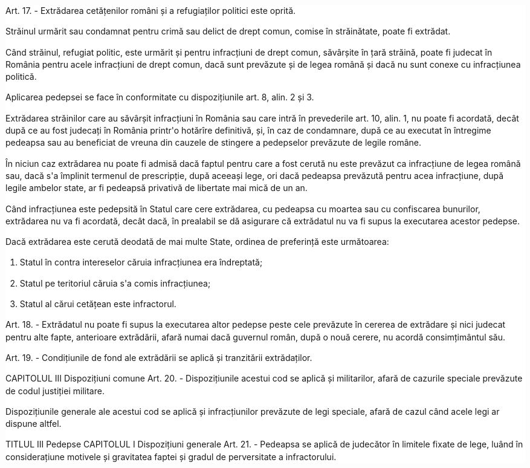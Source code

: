 Art. 17. -
Extrădarea cetățenilor români și a refugiaților politici este oprită.

Străinul urmărit sau condamnat pentru crimă sau delict de drept comun, comise în străinătate, poate fi extrădat.

Când străinul, refugiat politic, este urmărit și pentru infracțiuni de drept comun, săvârșite în țară străină, poate fi judecat în România pentru acele infracțiuni de drept comun, dacă sunt prevăzute și de legea română și dacă nu sunt conexe cu infracțiunea politică.

Aplicarea pedepsei se face în conformitate cu dispozițiunile art. 8, alin. 2 și 3.

Extrădarea străinilor care au săvârșit infracțiuni în România sau care intră în prevederile art. 10, alin. 1, nu poate fi acordată, decât după ce au fost judecați în România printr'o hotărîre definitivă, și, în caz de condamnare, după ce au executat în întregime pedeapsa sau au beneficiat de vreuna din cauzele de stingere a pedepselor prevăzute de legile române.

În niciun caz extrădarea nu poate fi admisă dacă faptul pentru care a fost cerută nu este prevăzut ca infracțiune de legea română sau, dacă s'a împlinit termenul de prescripție, după aceeași lege, ori dacă pedeapsa prevăzută pentru acea infracțiune, după legile ambelor state, ar fi pedeapsă privativă de libertate mai mică de un an.

Când infracțiunea este pedepsită în Statul care cere extrădarea, cu pedeapsa cu moartea sau cu confiscarea bunurilor, extrădarea nu va fi acordată, decât dacă, în prealabil se dă asigurare că extrădatul nu va fi supus la executarea acestor pedepse.

Dacă extrădarea este cerută deodată de mai multe State, ordinea de preferință este următoarea:

1. Statul în contra intereselor căruia infracțiunea era îndreptată;

2. Statul pe teritoriul căruia s'a comis infracțiunea;

3. Statul al cărui cetățean este infractorul.

Art. 18. -
Extrădatul nu poate fi supus la executarea altor pedepse peste cele prevăzute în cererea de extrădare și nici judecat pentru alte fapte, anterioare extrădării, afară numai dacă guvernul român, după o nouă cerere, nu acordă consimțimântul său.

Art. 19. -
Condițiunile de fond ale extrădării se aplică și tranzitării extrădaților.

CAPITOLUL III
Dispozițiuni comune
Art. 20. -
Dispozițiunile acestui cod se aplică și militarilor, afară de cazurile speciale prevăzute de codul justiției militare.

Dispozițiunile generale ale acestui cod se aplică și infracțiunilor prevăzute de legi speciale, afară de cazul când acele legi ar dispune altfel.

TITLUL III
Pedepse
CAPITOLUL I
Dispozițiuni generale
Art. 21. -
Pedeapsa se aplică de judecător în limitele fixate de lege, luând în considerațiune motivele și gravitatea faptei și gradul de perversitate a infractorului.

